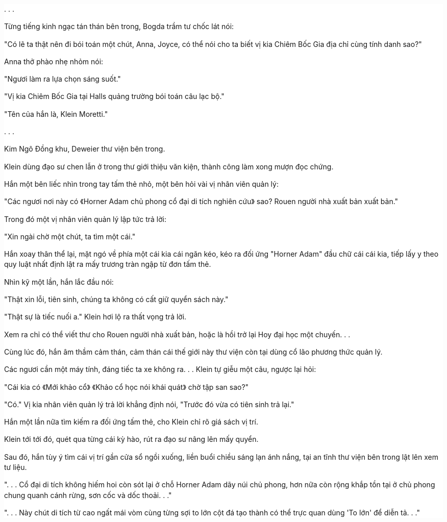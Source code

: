 . . .

Từng tiếng kinh ngạc tán thán bên trong, Bogda trầm tư chốc lát nói:

"Có lẽ ta thật nên đi bói toán một chút, Anna, Joyce, có thể nói cho ta biết vị kia Chiêm Bốc Gia địa chỉ cùng tính danh sao?"

Anna thở phào nhẹ nhỏm nói:

"Ngươi làm ra lựa chọn sáng suốt."

"Vị kia Chiêm Bốc Gia tại Halls quảng trường bói toán câu lạc bộ."

"Tên của hắn là, Klein Moretti."

. . .

Kim Ngô Đồng khu, Deweier thư viện bên trong.

Klein dùng đạo sư chen lẫn ở trong thư giới thiệu văn kiện, thành công làm xong mượn đọc chứng.

Hắn một bên liếc nhìn trong tay tấm thẻ nhỏ, một bên hỏi vài vị nhân viên quản lý:

"Các ngươi nơi này có 《Horner Adam chủ phong cổ đại di tích nghiên cứu》 sao? Rouen người nhà xuất bản xuất bản."

Trong đó một vị nhân viên quản lý lập tức trả lời:

"Xin ngài chờ một chút, ta tìm một cái."

Hắn xoay thân thể lại, mặt ngó về phía một cái kia cái ngăn kéo, kéo ra đối ứng "Horner Adam" đầu chữ cái cái kia, tiếp lấy y theo quy luật nhất định lật ra mấy trương tràn ngập từ đơn tấm thẻ.

Nhìn kỹ một lần, hắn lắc đầu nói:

"Thật xin lỗi, tiên sinh, chúng ta không có cất giữ quyển sách này."

"Thật sự là tiếc nuối a." Klein hơi lộ ra thất vọng trả lời.

Xem ra chỉ có thể viết thư cho Rouen người nhà xuất bản, hoặc là hồi trở lại Hoy đại học một chuyến. . .

Cùng lúc đó, hắn âm thầm cảm thán, cảm thán cái thế giới này thư viện còn tại dùng cổ lão phương thức quản lý.

Các ngươi cần một máy tính, đáng tiếc ta xe không ra. . . Klein tự giễu một câu, ngược lại hỏi:

"Cái kia có 《Mới khảo cổ》 《Khảo cổ học nói khái quát》 chờ tập san sao?"

"Có." Vị kia nhân viên quản lý trả lời khẳng định nói, "Trước đó vừa có tiên sinh trả lại."

Hắn một lần nữa tìm kiếm ra đối ứng tấm thẻ, cho Klein chỉ rõ giá sách vị trí.

Klein tới tới đó, quét qua từng cái kỳ hào, rút ra đạo sư nâng lên mấy quyển.

Sau đó, hắn tùy ý tìm cái vị trí gần cửa sổ ngồi xuống, liền buổi chiều sáng lạn ánh nắng, tại an tĩnh thư viện bên trong lật lên xem tư liệu.

". . . Cổ đại di tích không hiếm hoi còn sót lại ở chỗ Horner Adam dãy núi chủ phong, hơn nữa còn rộng khắp tồn tại ở chủ phong chung quanh cánh rừng, sơn cốc và dốc thoải. . ."

". . . Này chút di tích từ cao ngất mái vòm cùng từng sợi to lớn cột đá tạo thành có thể trực quan dùng 'To lớn' để diễn tả. . ."
